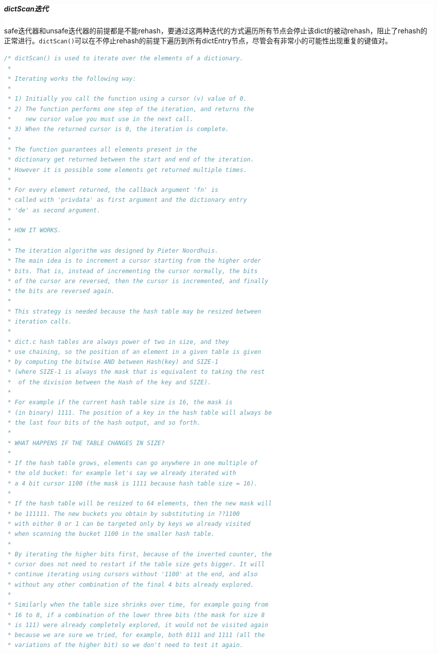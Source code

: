 ##### dictScan迭代
safe迭代器和unsafe迭代器的前提都是不能rehash，要通过这两种迭代的方式遍历所有节点会停止该dict的被动rehash，阻止了rehash的正常进行。`dictScan()`可以在不停止rehash的前提下遍历到所有dictEntry节点，尽管会有非常小的可能性出现重复的键值对。

```c
/* dictScan() is used to iterate over the elements of a dictionary.
 *
 * Iterating works the following way:
 *
 * 1) Initially you call the function using a cursor (v) value of 0.
 * 2) The function performs one step of the iteration, and returns the
 *    new cursor value you must use in the next call.
 * 3) When the returned cursor is 0, the iteration is complete.
 *
 * The function guarantees all elements present in the
 * dictionary get returned between the start and end of the iteration.
 * However it is possible some elements get returned multiple times.
 *
 * For every element returned, the callback argument 'fn' is
 * called with 'privdata' as first argument and the dictionary entry
 * 'de' as second argument.
 *
 * HOW IT WORKS.
 *
 * The iteration algorithm was designed by Pieter Noordhuis.
 * The main idea is to increment a cursor starting from the higher order
 * bits. That is, instead of incrementing the cursor normally, the bits
 * of the cursor are reversed, then the cursor is incremented, and finally
 * the bits are reversed again.
 *
 * This strategy is needed because the hash table may be resized between
 * iteration calls.
 *
 * dict.c hash tables are always power of two in size, and they
 * use chaining, so the position of an element in a given table is given
 * by computing the bitwise AND between Hash(key) and SIZE-1
 * (where SIZE-1 is always the mask that is equivalent to taking the rest
 *  of the division between the Hash of the key and SIZE).
 *
 * For example if the current hash table size is 16, the mask is
 * (in binary) 1111. The position of a key in the hash table will always be
 * the last four bits of the hash output, and so forth.
 *
 * WHAT HAPPENS IF THE TABLE CHANGES IN SIZE?
 *
 * If the hash table grows, elements can go anywhere in one multiple of
 * the old bucket: for example let's say we already iterated with
 * a 4 bit cursor 1100 (the mask is 1111 because hash table size = 16).
 *
 * If the hash table will be resized to 64 elements, then the new mask will
 * be 111111. The new buckets you obtain by substituting in ??1100
 * with either 0 or 1 can be targeted only by keys we already visited
 * when scanning the bucket 1100 in the smaller hash table.
 *
 * By iterating the higher bits first, because of the inverted counter, the
 * cursor does not need to restart if the table size gets bigger. It will
 * continue iterating using cursors without '1100' at the end, and also
 * without any other combination of the final 4 bits already explored.
 *
 * Similarly when the table size shrinks over time, for example going from
 * 16 to 8, if a combination of the lower three bits (the mask for size 8
 * is 111) were already completely explored, it would not be visited again
 * because we are sure we tried, for example, both 0111 and 1111 (all the
 * variations of the higher bit) so we don't need to test it again.
```